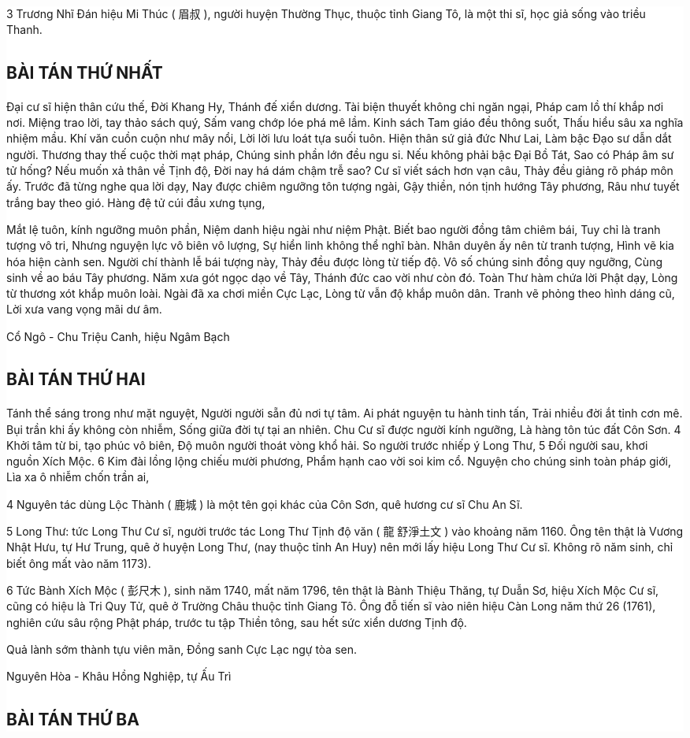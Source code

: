 3 Trương Nhĩ Đán hiệu Mi Thúc ( 眉叔 ), người huyện Thường Thục, thuộc tỉnh Giang Tô, là một thi sĩ, học giả sống vào triều Thanh.

## BÀI TÁN THỨ NHẤT

Đại cư sĩ hiện thân cứu thế, Đời Khang Hy, Thánh đế xiển dương. Tài biện thuyết không chi ngăn ngại, Pháp cam lồ thí khắp nơi nơi. Miệng trao lời, tay thảo sách quý, Sấm vang chớp lóe phá mê lầm. Kinh sách Tam giáo đều thông suốt, Thấu hiểu sâu xa nghĩa nhiệm mầu. Khí văn cuồn cuộn như mây nổi, Lời lời lưu loát tựa suối tuôn. Hiện thân sứ giả đức Như Lai, Làm bậc Đạo sư dẫn dắt người. Thương thay thế cuộc thời mạt pháp, Chúng sinh phần lớn đều ngu si. Nếu không phải bậc Đại Bồ Tát, Sao có Pháp âm sư tử hống? Nếu muốn xả thân về Tịnh độ, Đời nay há dám chậm trễ sao? Cư sĩ viết sách hơn vạn câu, Thảy đều giảng rõ pháp môn ấy. Trước đã từng nghe qua lời dạy, Nay được chiêm ngưỡng tôn tượng ngài, Gậy thiền, nón tịnh hướng Tây phương, Râu như tuyết trắng bay theo gió. Hàng đệ tử cúi đầu xưng tụng,

Mắt lệ tuôn, kính ngưỡng muôn phần, Niệm danh hiệu ngài như niệm Phật. Biết bao người đồng tâm chiêm bái, Tuy chỉ là tranh tượng vô tri, Nhưng nguyện lực vô biên vô lượng, Sự hiển linh không thể nghĩ bàn. Nhân duyên ấy nên từ tranh tượng, Hình vẽ kia hóa hiện cành sen. Người chí thành lễ bái tượng này, Thảy đều được lòng từ tiếp độ. Vô số chúng sinh đồng quy ngưỡng, Cùng sinh về ao báu Tây phương. Năm xưa gót ngọc dạo về Tây, Thánh đức cao vời như còn đó. Toàn Thư hàm chứa lời Phật dạy, Lòng từ thương xót khắp muôn loài. Ngài đã xa chơi miền Cực Lạc, Lòng từ vẫn độ khắp muôn dân. Tranh vẽ phỏng theo hình dáng cũ, Lời xưa vang vọng mãi dư âm.

Cổ Ngô - Chu Triệu Canh, hiệu Ngâm Bạch



## BÀI TÁN THỨ HAI

Tánh thể sáng trong như mặt nguyệt, Người người sẵn đủ nơi tự tâm. Ai phát nguyện tu hành tinh tấn, Trải nhiều đời ắt tỉnh cơn mê. Bụi trần khi ấy không còn nhiễm, Sống giữa đời tự tại an nhiên. Chu Cư sĩ được người kính ngưỡng, Là hàng tôn túc đất Côn Sơn. 4 Khởi tâm từ bi, tạo phúc vô biên, Độ muôn người thoát vòng khổ hải. So người trước nhiếp ý Long Thư, 5 Đối người sau, khơi nguồn Xích Mộc. 6 Kim đài lồng lộng chiếu mười phương, Phẩm hạnh cao vời soi kim cổ. Nguyện cho chúng sinh toàn pháp giới, Lìa xa ô nhiễm chốn trần ai,

4 Nguyên tác dùng Lộc Thành ( 鹿城 ) là một tên gọi khác của Côn Sơn, quê hương cư sĩ Chu An Sĩ.

5 Long Thư: tức Long Thư Cư sĩ, người trước tác Long Thư Tịnh độ văn ( 龍 舒淨土文 ) vào khoảng năm 1160. Ông tên thật là Vương Nhật Hưu, tự Hư Trung, quê ở huyện Long Thư, (nay thuộc tỉnh An Huy) nên mới lấy hiệu Long Thư Cư sĩ. Không rõ năm sinh, chỉ biết ông mất vào năm 1173).

6 Tức Bành Xích Mộc ( 彭尺木 ),  sinh  năm 1740, mất năm 1796, tên thật là Bành Thiệu Thăng, tự Duẫn Sơ, hiệu Xích Mộc Cư sĩ, cũng có hiệu là Tri Quy Tử, quê ở Trường Châu thuộc tỉnh Giang Tô. Ông đỗ tiến sĩ vào niên hiệu Càn Long năm thứ 26 (1761), nghiên cứu sâu rộng Phật pháp, trước tu tập Thiền tông, sau hết sức xiển dương Tịnh độ.

Quả lành sớm thành tựu viên mãn, Đồng sanh Cực Lạc ngự tòa sen.

Nguyên Hòa - Khâu Hồng Nghiệp, tự Ấu Trì



## BÀI TÁN THỨ BA
